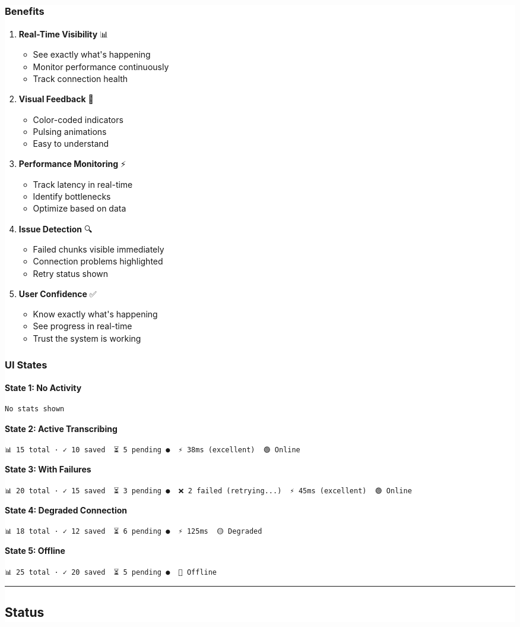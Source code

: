 ### Benefits

1. **Real-Time Visibility** 📊
   - See exactly what's happening
   - Monitor performance continuously
   - Track connection health

2. **Visual Feedback** 🎨
   - Color-coded indicators
   - Pulsing animations
   - Easy to understand

3. **Performance Monitoring** ⚡
   - Track latency in real-time
   - Identify bottlenecks
   - Optimize based on data

4. **Issue Detection** 🔍
   - Failed chunks visible immediately
   - Connection problems highlighted
   - Retry status shown

5. **User Confidence** ✅
   - Know exactly what's happening
   - See progress in real-time
   - Trust the system is working

### UI States

**State 1: No Activity**
```
No stats shown
```

**State 2: Active Transcribing**
```
📊 15 total · ✓ 10 saved  ⏳ 5 pending ●  ⚡ 38ms (excellent)  🟢 Online
```

**State 3: With Failures**
```
📊 20 total · ✓ 15 saved  ⏳ 3 pending ●  ❌ 2 failed (retrying...)  ⚡ 45ms (excellent)  🟢 Online
```

**State 4: Degraded Connection**
```
📊 18 total · ✓ 12 saved  ⏳ 6 pending ●  ⚡ 125ms  🟡 Degraded
```

**State 5: Offline**
```
📊 25 total · ✓ 20 saved  ⏳ 5 pending ●  🔴 Offline
```

---

## Status
